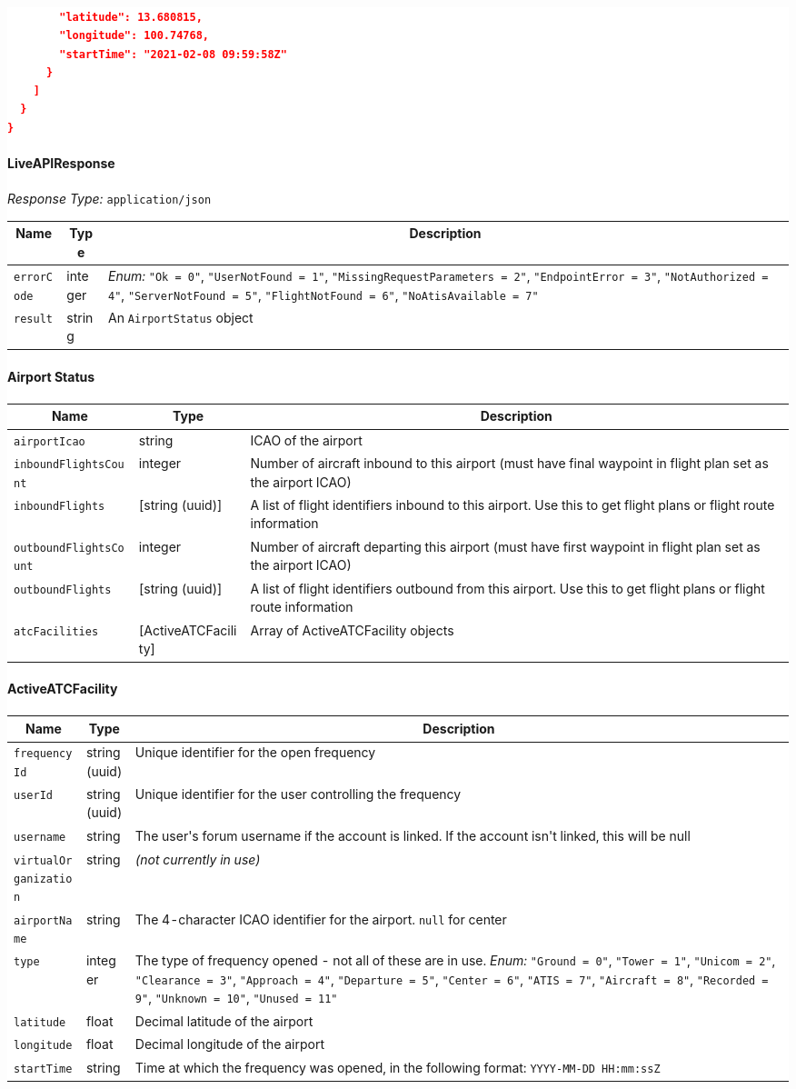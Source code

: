 ```json
        "latitude": 13.680815,
        "longitude": 100.74768,
        "startTime": "2021-02-08 09:59:58Z"
      }
    ]
  }
}
```

#### LiveAPIResponse

_Response Type:_ `application/json`

| Name        | Type    | Description                                                                                                                                                                                       |
| ----------- | ------- | ------------------------------------------------------------------------------------------------------------------------------------------------------------------------------------------------- |
| `errorCode` | integer | _Enum:_ `"Ok = 0"`, `"UserNotFound = 1"`, `"MissingRequestParameters = 2"`, `"EndpointError = 3"`, `"NotAuthorized = 4"`, `"ServerNotFound = 5"`, `"FlightNotFound = 6"`, `"NoAtisAvailable = 7"` |
| `result`    | string  | An `AirportStatus` object                                                                                                                                                                         |

#### Airport Status

| Name                   | Type                | Description                                                                                                       |
| ---------------------- | ------------------- | ----------------------------------------------------------------------------------------------------------------- |
| `airportIcao`          | string              | ICAO of the airport                                                                                               |
| `inboundFlightsCount`  | integer             | Number of aircraft inbound to this airport (must have final waypoint in flight plan set as the airport ICAO)      |
| `inboundFlights`       | [string (uuid)]     | A list of flight identifiers inbound to this airport. Use this to get flight plans or flight route information    |
| `outboundFlightsCount` | integer             | Number of aircraft departing this airport (must have first waypoint in flight plan set as the airport ICAO)       |
| `outboundFlights`      | [string (uuid)]     | A list of flight identifiers outbound from this airport. Use this to get flight plans or flight route information |
| `atcFacilities`        | [ActiveATCFacility] | Array of ActiveATCFacility objects                                                                                |

#### ActiveATCFacility

| Name                  | Type          | Description                                                                                                                                                                                                                                                                    |
| --------------------- | ------------- | ------------------------------------------------------------------------------------------------------------------------------------------------------------------------------------------------------------------------------------------------------------------------------ |
| `frequencyId`         | string (uuid) | Unique identifier for the open frequency                                                                                                                                                                                                                                       |
| `userId`              | string (uuid) | Unique identifier for the user controlling the frequency                                                                                                                                                                                                                       |
| `username`            | string        | The user's forum username if the account is linked. If the account isn't linked, this will be null                                                                                                                                                                             |
| `virtualOrganization` | string        | _(not currently in use)_                                                                                                                                                                                                                                                       |
| `airportName`         | string        | The 4-character ICAO identifier for the airport. `null` for center                                                                                                                                                                                                             |
| `type`                | integer       | The type of frequency opened - not all of these are in use. _Enum:_ `"Ground = 0"`, `"Tower = 1"`, `"Unicom = 2"`, `"Clearance = 3"`, `"Approach = 4"`, `"Departure = 5"`, `"Center = 6"`, `"ATIS = 7"`, `"Aircraft = 8"`, `"Recorded = 9"`, `"Unknown = 10"`, `"Unused = 11"` |
| `latitude`            | float         | Decimal latitude of the airport                                                                                                                                                                                                                                                |
| `longitude`           | float         | Decimal longitude of the airport                                                                                                                                                                                                                                               |
| `startTime`           | string        | Time at which the frequency was opened, in the following format: `YYYY-MM-DD HH:mm:ssZ`                                                                                                                                                                                        |
